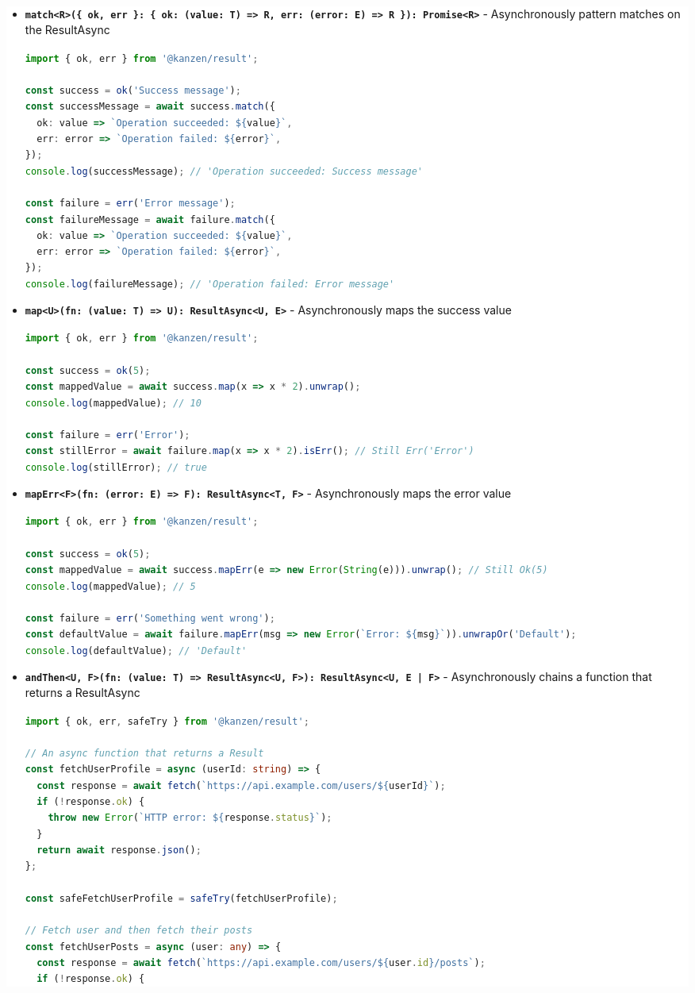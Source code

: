 - **`match<R>({ ok, err }: { ok: (value: T) => R, err: (error: E) => R }): Promise<R>`** - Asynchronously pattern matches on the ResultAsync
  ```typescript
  import { ok, err } from '@kanzen/result';

  const success = ok('Success message');
  const successMessage = await success.match({
    ok: value => `Operation succeeded: ${value}`,
    err: error => `Operation failed: ${error}`,
  });
  console.log(successMessage); // 'Operation succeeded: Success message'

  const failure = err('Error message');
  const failureMessage = await failure.match({
    ok: value => `Operation succeeded: ${value}`,
    err: error => `Operation failed: ${error}`,
  });
  console.log(failureMessage); // 'Operation failed: Error message'
  ```

- **`map<U>(fn: (value: T) => U): ResultAsync<U, E>`** - Asynchronously maps the success value
  ```typescript
  import { ok, err } from '@kanzen/result';

  const success = ok(5);
  const mappedValue = await success.map(x => x * 2).unwrap();
  console.log(mappedValue); // 10

  const failure = err('Error');
  const stillError = await failure.map(x => x * 2).isErr(); // Still Err('Error')
  console.log(stillError); // true
  ```

- **`mapErr<F>(fn: (error: E) => F): ResultAsync<T, F>`** - Asynchronously maps the error value
  ```typescript
  import { ok, err } from '@kanzen/result';

  const success = ok(5);
  const mappedValue = await success.mapErr(e => new Error(String(e))).unwrap(); // Still Ok(5)
  console.log(mappedValue); // 5

  const failure = err('Something went wrong');
  const defaultValue = await failure.mapErr(msg => new Error(`Error: ${msg}`)).unwrapOr('Default');
  console.log(defaultValue); // 'Default'
  ```

- **`andThen<U, F>(fn: (value: T) => ResultAsync<U, F>): ResultAsync<U, E | F>`** - Asynchronously chains a function that returns a ResultAsync
  ```typescript
  import { ok, err, safeTry } from '@kanzen/result';

  // An async function that returns a Result
  const fetchUserProfile = async (userId: string) => {
    const response = await fetch(`https://api.example.com/users/${userId}`);
    if (!response.ok) {
      throw new Error(`HTTP error: ${response.status}`);
    }
    return await response.json();
  };

  const safeFetchUserProfile = safeTry(fetchUserProfile);

  // Fetch user and then fetch their posts
  const fetchUserPosts = async (user: any) => {
    const response = await fetch(`https://api.example.com/users/${user.id}/posts`);
    if (!response.ok) {
  ```